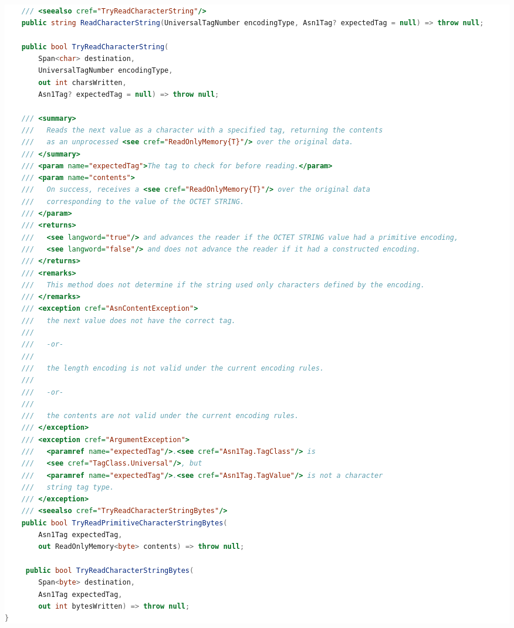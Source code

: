 ```C#
    /// <seealso cref="TryReadCharacterString"/>
    public string ReadCharacterString(UniversalTagNumber encodingType, Asn1Tag? expectedTag = null) => throw null;
               
    public bool TryReadCharacterString(
        Span<char> destination,
        UniversalTagNumber encodingType,
        out int charsWritten,
        Asn1Tag? expectedTag = null) => throw null;
    
    /// <summary>
    ///   Reads the next value as a character with a specified tag, returning the contents
    ///   as an unprocessed <see cref="ReadOnlyMemory{T}"/> over the original data.
    /// </summary>
    /// <param name="expectedTag">The tag to check for before reading.</param>
    /// <param name="contents">
    ///   On success, receives a <see cref="ReadOnlyMemory{T}"/> over the original data
    ///   corresponding to the value of the OCTET STRING.
    /// </param>
    /// <returns>
    ///   <see langword="true"/> and advances the reader if the OCTET STRING value had a primitive encoding,
    ///   <see langword="false"/> and does not advance the reader if it had a constructed encoding.
    /// </returns>
    /// <remarks>
    ///   This method does not determine if the string used only characters defined by the encoding.
    /// </remarks>
    /// <exception cref="AsnContentException">
    ///   the next value does not have the correct tag.
    ///
    ///   -or-
    ///
    ///   the length encoding is not valid under the current encoding rules.
    ///
    ///   -or-
    ///
    ///   the contents are not valid under the current encoding rules.
    /// </exception>
    /// <exception cref="ArgumentException">
    ///   <paramref name="expectedTag"/>.<see cref="Asn1Tag.TagClass"/> is
    ///   <see cref="TagClass.Universal"/>, but
    ///   <paramref name="expectedTag"/>.<see cref="Asn1Tag.TagValue"/> is not a character
    ///   string tag type.
    /// </exception>
    /// <seealso cref="TryReadCharacterStringBytes"/>
    public bool TryReadPrimitiveCharacterStringBytes(
        Asn1Tag expectedTag,
        out ReadOnlyMemory<byte> contents) => throw null;

     public bool TryReadCharacterStringBytes(
        Span<byte> destination,
        Asn1Tag expectedTag,
        out int bytesWritten) => throw null;
}
```
